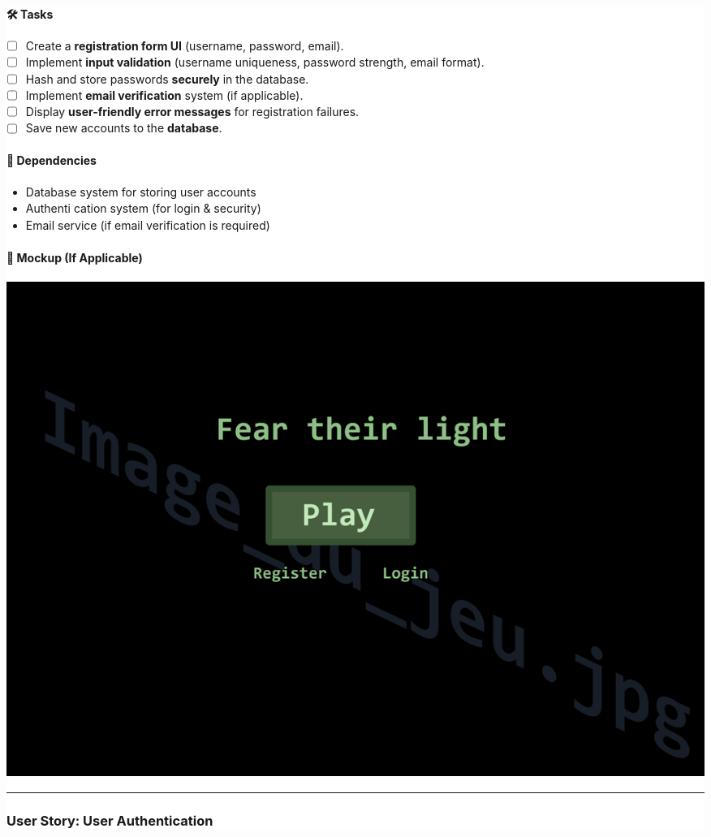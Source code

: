 #### 🛠️ Tasks  
- [ ] Create a **registration form UI** (username, password, email).  
- [ ] Implement **input validation** (username uniqueness, password strength, email format).  
- [ ] Hash and store passwords **securely** in the database.  
- [ ] Implement **email verification** system (if applicable).  
- [ ] Display **user-friendly error messages** for registration failures.  
- [ ] Save new accounts to the **database**.  

#### 🔗 Dependencies  
- Database system for storing user accounts  
- Authenti cation system (for login & security)  
- Email service (if email verification is required)  

#### 🎨 Mockup (If Applicable)  
![index](../pics/[FTL]Mockup_Index.jpg)


---

### User Story: User Authentication  
